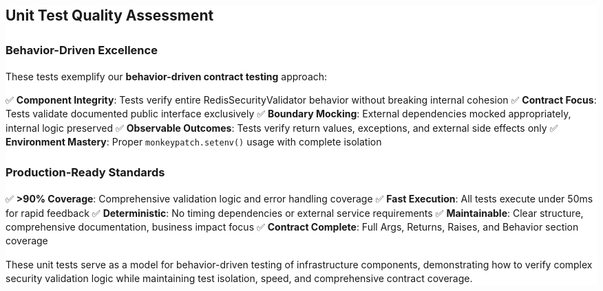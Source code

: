 
## Unit Test Quality Assessment

### **Behavior-Driven Excellence**
These tests exemplify our **behavior-driven contract testing** approach:

✅ **Component Integrity**: Tests verify entire RedisSecurityValidator behavior without breaking internal cohesion
✅ **Contract Focus**: Tests validate documented public interface exclusively
✅ **Boundary Mocking**: External dependencies mocked appropriately, internal logic preserved
✅ **Observable Outcomes**: Tests verify return values, exceptions, and external side effects only
✅ **Environment Mastery**: Proper `monkeypatch.setenv()` usage with complete isolation

### **Production-Ready Standards**
✅ **>90% Coverage**: Comprehensive validation logic and error handling coverage
✅ **Fast Execution**: All tests execute under 50ms for rapid feedback
✅ **Deterministic**: No timing dependencies or external service requirements
✅ **Maintainable**: Clear structure, comprehensive documentation, business impact focus
✅ **Contract Complete**: Full Args, Returns, Raises, and Behavior section coverage

These unit tests serve as a model for behavior-driven testing of infrastructure components, demonstrating how to verify complex security validation logic while maintaining test isolation, speed, and comprehensive contract coverage.